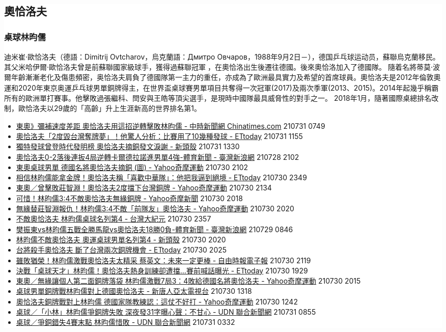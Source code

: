 ## 奧恰洛夫

### 桌球林昀儒

迪米崔·歐恰洛夫（德語：Dimitrij Ovtcharov，烏克蘭語：Дмитро Овчаров，1988年9月2日－），德国乒乓球运动员，蘇聯烏克蘭移民。其父米哈伊爾·歐恰洛夫曾是前蘇聯國家級球手，獲得過蘇聯冠軍 ，在奧恰洛出生後遷往德國。後來奧恰洛加入了德國隊。
隨着名將蒂莫·波爾年齡漸漸老化及傷患頻密，奥恰洛夫肩負了德國隊第一主力的重任，亦成為了歐洲最具實力及希望的首席球員。奧恰洛夫是2012年倫敦奧運和2020年東京奥運乒乓球男單銅牌得主，在世界盃桌球賽男單項目共奪得一次冠軍(2017)及兩次季軍(2013、2015)。2014年起幾乎稱霸所有的歐洲單打賽事。他擊敗過張繼科、閆安與王皓等頂尖選手，是現時中國隊最具威脅性的對手之一。
2018年1月，隨著國際桌總排名改制，歐恰洛夫以29歲的「高齡」升上生涯新高的世界排名第1。
- [東奧》彌補速度差距 奧恰洛夫用這招逆轉擊敗林昀儒 - 中時新聞網 Chinatimes.com](https://www.chinatimes.com/realtimenews/20210731000830-260403 "東奧》彌補速度差距 奧恰洛夫用這招逆轉擊敗林昀儒 - 中時新聞網 Chinatimes.com") 210731 0749
- [奧恰洛夫「2度毀台灣奪牌夢」！他驚人分析：比賽用了10幾種發球 - ETtoday](https://sports.ettoday.net/news/2044525?redirect=1 "奧恰洛夫「2度毀台灣奪牌夢」！他驚人分析：比賽用了10幾種發球 - ETtoday") 210731 1155
- [獨特發球曾登時代發明榜 奧恰洛夫摘銅發文淚謝 - 新頭殼](https://newtalk.tw/news/view/2021-07-31/613359 "獨特發球曾登時代發明榜 奧恰洛夫摘銅發文淚謝 - 新頭殼") 210731 1330
- [奧恰洛夫0-2落後連扳4局逆轉卡爾德拉諾進男單4強-體育新聞 - 臺灣新浪網](https://news.sina.com.tw/article/20210728/39378910.html "奧恰洛夫0-2落後連扳4局逆轉卡爾德拉諾進男單4強-體育新聞 - 臺灣新浪網") 210728 2102
- [東奧桌球男單 德國名將奧恰洛夫摘銅 (圖) - Yahoo奇摩運動](https://tw.sports.yahoo.com/news/%E6%9D%B1%E5%A5%A7%E6%A1%8C%E7%90%83%E7%94%B7%E5%96%AE-%E5%BE%B7%E5%9C%8B%E5%90%8D%E5%B0%87%E5%A5%A7%E6%81%B0%E6%B4%9B%E5%A4%AB%E6%91%98%E9%8A%85-%E5%9C%96-130224728.html "東奧桌球男單 德國名將奧恰洛夫摘銅 (圖) - Yahoo奇摩運動") 210730 2102
- [相信林昀儒能拿金牌！奧恰洛夫稱「喜歡中華隊」：他把我逼到絕境 - ETtoday](https://sports.ettoday.net/news/2044342?redirect=1 "相信林昀儒能拿金牌！奧恰洛夫稱「喜歡中華隊」：他把我逼到絕境 - ETtoday") 210730 2349
- [東奧／曾擊敗莊智淵！奧恰洛夫2度擋下台灣銅牌 - Yahoo奇摩運動](https://tw.sports.yahoo.com/news/%E6%9D%B1%E5%A5%A7-%E6%9B%BE%E6%93%8A%E6%95%97%E8%8E%8A%E6%99%BA%E6%B7%B5-%E5%A5%A7%E6%81%B0%E6%B4%9B%E5%A4%AB2%E5%BA%A6%E6%93%8B%E4%B8%8B%E5%8F%B0%E7%81%A3%E9%8A%85%E7%89%8C-133426937.html "東奧／曾擊敗莊智淵！奧恰洛夫2度擋下台灣銅牌 - Yahoo奇摩運動") 210730 2134
- [可惜！林昀儒3:4不敵奧恰洛夫無緣銅牌 - Yahoo奇摩新聞](https://tw.news.yahoo.com/%E7%88%AD%E9%8A%85%E7%89%8C-%E6%9E%97%E6%98%80%E5%84%92%E5%B0%8D%E6%88%B0%E5%89%8D%E4%B8%96%E7%95%8C%E7%90%83%E7%8E%8B-19-00%E5%85%A8%E5%8F%B0%E9%9B%86%E6%B0%A3-105541098.html "可惜！林昀儒3:4不敵奧恰洛夫無緣銅牌 - Yahoo奇摩新聞") 210730 2018
- [無緣替莊智淵報仇！林昀儒3:4不敵「前隊友」奧恰洛夫 - Yahoo奇摩運動](https://tw.sports.yahoo.com/news/%E7%84%A1%E7%B7%A3%E6%9B%BF%E8%8E%8A%E6%99%BA%E6%B7%B5%E5%A0%B1%E4%BB%87-%E6%9E%97%E6%98%80%E5%84%923-4%E4%B8%8D%E6%95%B5-%E5%89%8D%E9%9A%8A%E5%8F%8B-%E5%A5%A7%E6%81%B0%E6%B4%9B%E5%A4%AB-122051355.html "無緣替莊智淵報仇！林昀儒3:4不敵「前隊友」奧恰洛夫 - Yahoo奇摩運動") 210730 2020
- [不敵奧恰洛夫 林昀儒桌球名列第4 - 台灣大紀元](https://www.epochtimes.com.tw/n350986/%E4%B8%8D%E6%95%B5%E5%A5%A7%E6%81%B0%E6%B4%9B%E5%A4%AB-%E6%9E%97%E6%98%80%E5%84%92%E6%A1%8C%E7%90%83%E5%90%8D%E5%88%97%E7%AC%AC4.html "不敵奧恰洛夫 林昀儒桌球名列第4 - 台灣大紀元") 210730 2357
- [樊振東vs林昀儒五戰全勝馬龍vs奧恰洛夫18勝0負-體育新聞 - 臺灣新浪網](https://news.sina.com.tw/article/20210729/39384150.html "樊振東vs林昀儒五戰全勝馬龍vs奧恰洛夫18勝0負-體育新聞 - 臺灣新浪網") 210729 0846
- [林昀儒不敵奧恰洛夫 奧運桌球男單名列第4 - 新頭殼](https://newtalk.tw/news/view/2021-07-30/613145 "林昀儒不敵奧恰洛夫 奧運桌球男單名列第4 - 新頭殼") 210730 2020
- [台將殺手奧恰洛夫 斷了台灣兩次銅牌機會 - ETtoday](https://www.ettoday.net/news/20210730/2044257.htm "台將殺手奧恰洛夫 斷了台灣兩次銅牌機會 - ETtoday") 210730 2025
- [雖敗猶榮！林昀儒激戰奧恰洛夫太精采 蔡英文：未來一定更棒 - 自由時報電子報](https://m.ltn.com.tw/news/sports/breakingnews/3622332 "雖敗猶榮！林昀儒激戰奧恰洛夫太精采 蔡英文：未來一定更棒 - 自由時報電子報") 210730 2119
- [決戰「桌球天才」林昀儒！奧恰洛夫熱身訓練卻遭擋…賽前喊話曝光 - ETtoday](https://www.ettoday.net/news/20210730/2044171.htm "決戰「桌球天才」林昀儒！奧恰洛夫熱身訓練卻遭擋…賽前喊話曝光 - ETtoday") 210730 1929
- [東奧／無緣讓個人第二面銅牌落袋 林昀儒激戰7局3：4敗給德國名將奧恰洛夫 - Yahoo奇摩運動](https://tw.sports.yahoo.com/news/%E6%9D%B1%E5%A5%A7-%E7%84%A1%E7%B7%A3%E8%AE%93%E5%80%8B%E4%BA%BA%E7%AC%AC%E4%BA%8C%E9%9D%A2%E9%8A%85%E7%89%8C%E8%90%BD%E8%A2%8B-%E6%9E%97%E6%98%80%E5%84%92%E6%BF%80%E6%88%B07%E5%B1%803-4%E6%95%97%E7%B5%A6%E5%BE%B7%E5%9C%8B%E5%90%8D%E5%B0%87%E5%A5%A7%E6%81%B0%E6%B4%9B%E5%A4%AB-121511941.html "東奧／無緣讓個人第二面銅牌落袋 林昀儒激戰7局3：4敗給德國名將奧恰洛夫 - Yahoo奇摩運動") 210730 2015
- [桌球男單銅牌戰林昀儒對上德國奧恰洛夫 - 新唐人亞太電視台](https://www.ntdtv.com.tw/b5/20210730/video/300404.html?%E6%A1%8C%E7%90%83%E7%94%B7%E5%96%AE%E9%8A%85%E7%89%8C%E6%88%B0%20%E6%9E%97%E6%98%80%E5%84%92%E5%B0%8D%E4%B8%8A%E5%BE%B7%E5%9C%8B%E5%A5%A7%E6%81%B0%E6%B4%9B%E5%A4%AB "桌球男單銅牌戰林昀儒對上德國奧恰洛夫 - 新唐人亞太電視台") 210730 1318
- [奧恰洛夫銅牌戰對上林昀儒 德國家隊教練認：這仗不好打 - Yahoo奇摩運動](https://tw.sports.yahoo.com/news/%E5%A5%A7%E6%81%B0%E6%B4%9B%E5%A4%AB%E9%8A%85%E7%89%8C%E6%88%B0%E5%B0%8D%E4%B8%8A%E6%9E%97%E6%98%80%E5%84%92-%E5%BE%B7%E5%9C%8B%E5%AE%B6%E9%9A%8A%E6%95%99%E7%B7%B4%E8%AA%8D-%E9%80%99%E4%BB%97%E4%B8%8D%E5%A5%BD%E6%89%93-044231776.html "奧恰洛夫銅牌戰對上林昀儒 德國家隊教練認：這仗不好打 - Yahoo奇摩運動") 210730 1242
- [桌球／「小林」林昀儒爭銅牌失敗 深夜發31字曝心聲：不甘心 - UDN 聯合新聞網](https://udn.com/news/story/122254/5640223?from=udn-ch1_breaknews-1-0-news "桌球／「小林」林昀儒爭銅牌失敗 深夜發31字曝心聲：不甘心 - UDN 聯合新聞網") 210731 0855
- [桌球／爭銅錯失4賽末點 林昀儒惜敗 - UDN 聯合新聞網](https://udn.com/news/story/122254/5639966?from=udn_ch2_menu_v2_main_cate "桌球／爭銅錯失4賽末點 林昀儒惜敗 - UDN 聯合新聞網") 210731 0332
